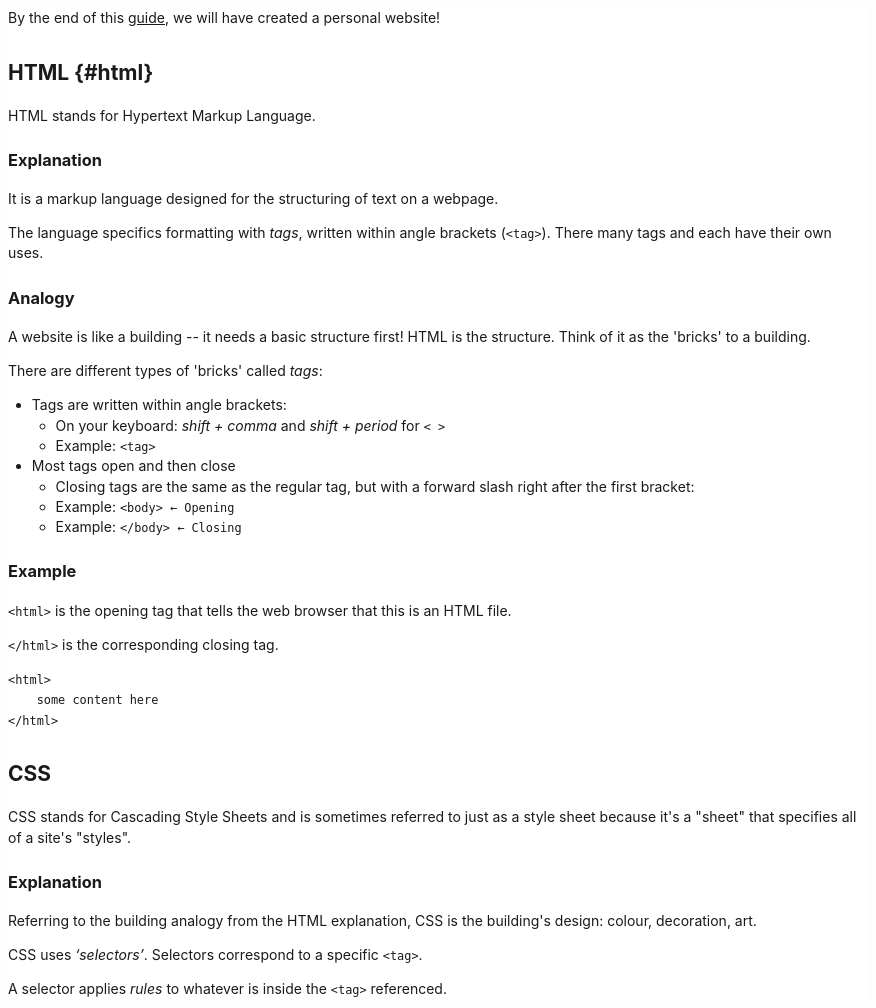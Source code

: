 By the end of this [guide](personal_website/README.md), we will have created a personal website!

## HTML {#html}

HTML stands for Hypertext Markup Language. 

### Explanation

It is a markup language designed for the structuring of text on a webpage.

The language specifics formatting with *tags*, written within angle brackets (`<tag>`). There many tags and each have their own uses.

### Analogy

A website is like a building -- it needs a basic structure first! HTML is the structure. Think of it as the 'bricks' to a building.

There are different types of 'bricks' called *tags*:
- Tags are written within angle brackets:
    - On your keyboard: *shift + comma* and *shift + period* for `< >` 
    - Example: `<tag>`
- Most tags open and then close
    - Closing tags are the same as the regular tag, but with a forward slash right after the first bracket:
     - Example: `<body> ← Opening`  
     - Example: `</body> ← Closing`

### Example

`<html>` is the opening tag that tells the web browser that this is an HTML file.

`</html>` is the corresponding closing tag.

```
<html>
    some content here
</html>
```

## CSS

CSS stands for Cascading Style Sheets and is sometimes referred to just as a style sheet because it's a "sheet" that specifies all of a site's "styles".


### Explanation

Referring to the building analogy from the HTML explanation, CSS is the building's design: colour, decoration, art.

CSS uses *‘selectors’*. Selectors correspond to a specific `<tag>`. 

A selector applies *rules* to whatever is inside the `<tag>` referenced.
